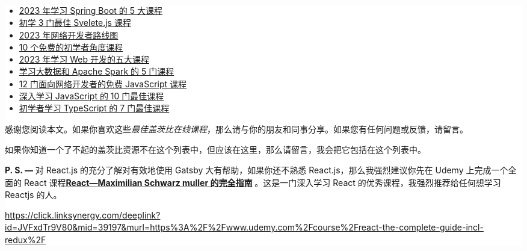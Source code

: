 *   [2023 年学习 Spring Boot 的 5 大课程](https://javarevisited.blogspot.com/2018/05/top-5-courses-to-learn-spring-boot-in.html)
*   [初学 3 门最佳 Svelete.js 课程](https://javarevisited.blogspot.com/2020/05/top-3-courses-to-learn-sveltejs-in-2020.html)
*   [2023 年网络开发者路线图](https://javarevisited.blogspot.com/2019/02/the-2019-web-developer-roadmap.html)
*   [10 个免费的初学者角度课程](/javarevisited/top-10-free-courses-to-learn-angular-framework-in-2020-bb62148c73d3)
*   [2023 年学习 Web 开发的五大课程](https://javarevisited.blogspot.com/2018/02/top-5-online-courses-to-learn-web-development.html)
*   [学习大数据和 Apache Spark 的 5 门课程](http://javarevisited.blogspot.com/2017/12/top-5-courses-to-learn-big-data-and.html)
*   [12 门面向网络开发者的免费 JavaScript 课程](/javarevisited/12-free-courses-to-learn-javascript-and-es6-for-beginners-and-experienced-developers-aa35874c9a32)
*   [深入学习 JavaScript 的 10 门最佳课程](/javarevisited/10-best-online-courses-to-learn-javascript-in-2020-af5ed0801645)
*   [初学者学习 TypeScript 的 7 门最佳课程](/javarevisited/7-best-courses-to-learn-typescript-in-depth-58439e1ce729)

感谢您阅读本文。如果你喜欢这些*最佳盖茨比在线课程*，那么请与你的朋友和同事分享。如果您有任何问题或反馈，请留言。

如果你知道一个了不起的盖茨比资源不在这个列表中，但应该在这里，那么请留言，我会把它包括在这个列表中。

**P. S. —** 对 React.js 的充分了解对有效地使用 Gatsby 大有帮助，如果你还不熟悉 React.js，那么我强烈建议你先在 Udemy 上完成一个全面的 React 课程[**React—Maximilian Schwarz muller 的完全指南**](https://click.linksynergy.com/deeplink?id=JVFxdTr9V80&mid=39197&murl=https%3A%2F%2Fwww.udemy.com%2Fcourse%2Freact-the-complete-guide-incl-redux%2F) 。这是一门深入学习 React 的优秀课程，我强烈推荐给任何想学习 Reactjs 的人。

<https://click.linksynergy.com/deeplink?id=JVFxdTr9V80&mid=39197&murl=https%3A%2F%2Fwww.udemy.com%2Fcourse%2Freact-the-complete-guide-incl-redux%2F> 